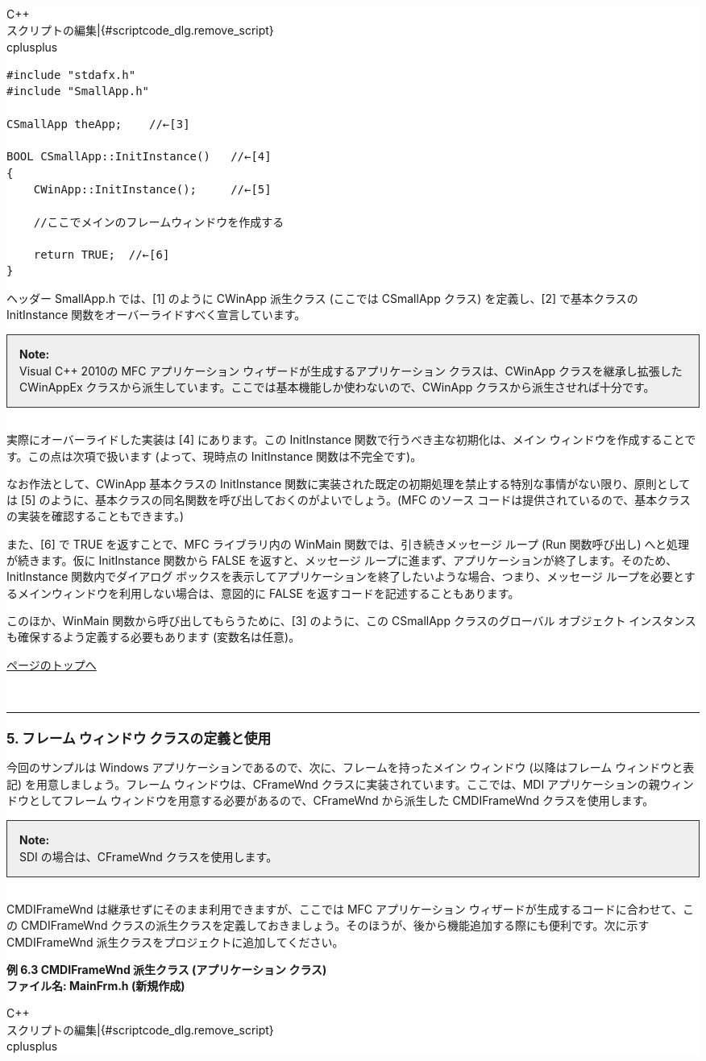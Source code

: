 <div class="title"><span>C&#43;&#43;</span></div>
<div class="pluginLinkHolder"><span class="pluginEditHolderLink">スクリプトの編集</span>|<span class="pluginRemoveHolderLink">{#scriptcode_dlg.remove_script}</span></div>
<span class="hidden">cplusplus</span>

<div class="preview">
<pre id="codePreview" class="cplusplus"><span class="cpp__preproc">#include&nbsp;&quot;stdafx.h&quot;</span><span class="cpp__preproc">&nbsp;
#include&nbsp;&quot;SmallApp.h&quot;</span>&nbsp;
&nbsp;
CSmallApp&nbsp;theApp;&nbsp;&nbsp;&nbsp;&nbsp;<span class="cpp__com">//&larr;[3]</span>&nbsp;
&nbsp;
<span class="cpp__datatype">BOOL</span>&nbsp;CSmallApp::InitInstance()&nbsp;&nbsp;&nbsp;<span class="cpp__com">//&larr;[4]</span>&nbsp;
{&nbsp;
&nbsp;&nbsp;&nbsp;&nbsp;CWinApp::InitInstance();&nbsp;&nbsp;&nbsp;&nbsp;&nbsp;<span class="cpp__com">//&larr;[5]</span>&nbsp;
&nbsp;
&nbsp;&nbsp;&nbsp;&nbsp;<span class="cpp__com">//ここでメインのフレームウィンドウを作成する</span>&nbsp;
&nbsp;
&nbsp;&nbsp;&nbsp;&nbsp;<span class="cpp__keyword">return</span>&nbsp;TRUE;&nbsp;&nbsp;<span class="cpp__com">//&larr;[6]</span>&nbsp;
}</pre>
</div>
</div>
</div>
<p>ヘッダー SmallApp.h では、[1] のように CWinApp 派生クラス (ここでは CSmallApp クラス) を定義し、[2] で基本クラスの InitInstance 関数をオーバーライドすべく宣言しています。</p>
<div style="padding:0 15px; margin:0 0 30px; background-color:#efefef; border:solid 1px #333333">
<p><strong>Note:<br>
</strong>Visual C&#43;&#43; 2010の MFC アプリケーション ウィザードが生成するアプリケーション クラスは、CWinApp クラスを継承し拡張した CWinAppEx クラスから派生しています。ここでは基本機能しか使わないので、CWinApp クラスから派生させれば十分です。</p>
</div>
<p>実際にオーバーライドした実装は [4] にあります。この InitInstance 関数で行うべき主な初期化は、メイン ウィンドウを作成することです。この点は次項で扱います (よって、現時点の InitInstance 関数は不完全です)。</p>
<p>なお作法として、CWinApp 基本クラスの InitInstance 関数に実装された既定の初期処理を禁止する特別な事情がない限り、原則としては [5] のように、基本クラスの同名関数を呼び出しておくのがよいでしょう。(MFC のソース コードは提供されているので、基本クラスの実装を確認することもできます。)</p>
<p>また、[6] で TRUE を返すことで、MFC ライブラリ内の WinMain 関数では、引き続きメッセージ ループ (Run 関数呼び出し) へと処理が続きます。仮に InitInstance 関数から FALSE を返すと、メッセージ ループに進まず、アプリケーションが終了します。そのため、InitInstance 関数内でダイアログ ボックスを表示してアプリケーションを終了したいような場合、つまり、メッセージ ループを必要とするメインウィンドウを利用しない場合は、意図的に FALSE を返すコードを記述することもあります。</p>
<p>このほか、WinMain 関数から呼び出してもらうために、[3] のように、この CSmallApp クラスのグローバル オブジェクト インスタンスも確保するよう定義する必要もあります (変数名は任意)。</p>
<p><a href="#top"><img src="http://www.microsoft.com/japan/msdn/nodehomes/graphics/top.gif" border="0" alt="">ページのトップへ</a></p>
<p>&nbsp;</p>
<hr>
<h2 id="05" style="font-size:120%; margin-top:20px">5. フレーム ウィンドウ クラスの定義と使用</h2>
<p>今回のサンプルは Windows アプリケーションであるので、次に、フレームを持ったメイン ウィンドウ (以降はフレーム ウィンドウと表記) を用意しましょう。フレーム ウィンドウは、CFrameWnd クラスに実装されています。ここでは、MDI アプリケーションの親ウィンドウとしてフレーム ウィンドウを用意する必要があるので、CFrameWnd から派生した CMDIFrameWnd クラスを使用します。</p>
<div style="padding:0 15px; margin:0 0 30px; background-color:#efefef; border:solid 1px #333333">
<p><strong>Note:<br>
</strong>SDI の場合は、CFrameWnd クラスを使用します。</p>
</div>
<p>CMDIFrameWnd は継承せずにそのまま利用できますが、ここでは MFC アプリケーション ウィザードが生成するコードに合わせて、この CMDIFrameWnd クラスの派生クラスを定義しておきましょう。そのほうが、後から機能追加する際にも便利です。次に示す CMDIFrameWnd 派生クラスをプロジェクトに追加してください。</p>
<p><strong>例 6.3 CMDIFrameWnd 派生クラス (アプリケーション クラス)</strong><br>
<strong>ファイル名: MainFrm.h (新規作成)</strong></p>
<div class="scriptcode">
<div class="pluginEditHolder" pluginCommand="mceScriptCode">
<div class="title"><span>C&#43;&#43;</span></div>
<div class="pluginLinkHolder"><span class="pluginEditHolderLink">スクリプトの編集</span>|<span class="pluginRemoveHolderLink">{#scriptcode_dlg.remove_script}</span></div>
<span class="hidden">cplusplus</span>
